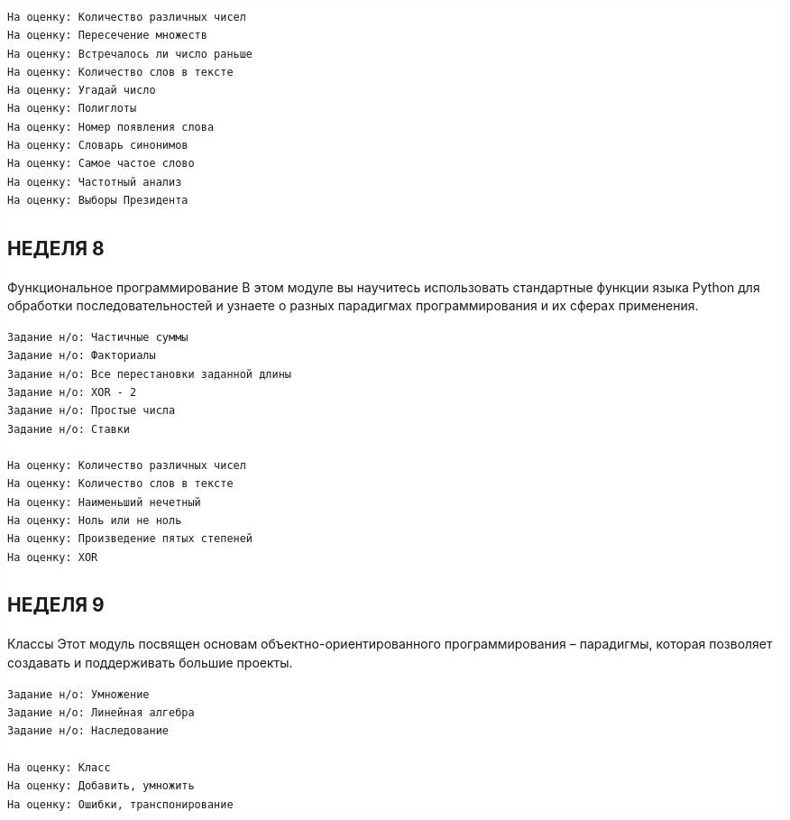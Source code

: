     На оценку: Количество различных чисел
    На оценку: Пересечение множеств
    На оценку: Встречалось ли число раньше
    На оценку: Количество слов в тексте
    На оценку: Угадай число
    На оценку: Полиглоты
    На оценку: Номер появления слова
    На оценку: Словарь синонимов
    На оценку: Самое частое слово
    На оценку: Частотный анализ
    На оценку: Выборы Президента

## НЕДЕЛЯ 8

Функциональное программирование
В этом модуле вы научитесь использовать стандартные функции языка Python для обработки последовательностей и узнаете о разных парадигмах программирования и их сферах применения.


    Задание н/о: Частичные суммы
    Задание н/о: Факториалы
    Задание н/о: Все перестановки заданной длины
    Задание н/о: XOR - 2
    Задание н/о: Простые числа
    Задание н/о: Ставки

    На оценку: Количество различных чисел
    На оценку: Количество слов в тексте
    На оценку: Наименьший нечетный
    На оценку: Ноль или не ноль
    На оценку: Произведение пятых степеней
    На оценку: XOR

## НЕДЕЛЯ 9

Классы
Этот модуль посвящен основам объектно-ориентированного программирования – парадигмы, которая позволяет создавать и поддерживать большие проекты.

    Задание н/о: Умножение
    Задание н/о: Линейная алгебра
    Задание н/о: Наследование

    На оценку: Класс
    На оценку: Добавить, умножить
    На оценку: Ошибки, транспонирование